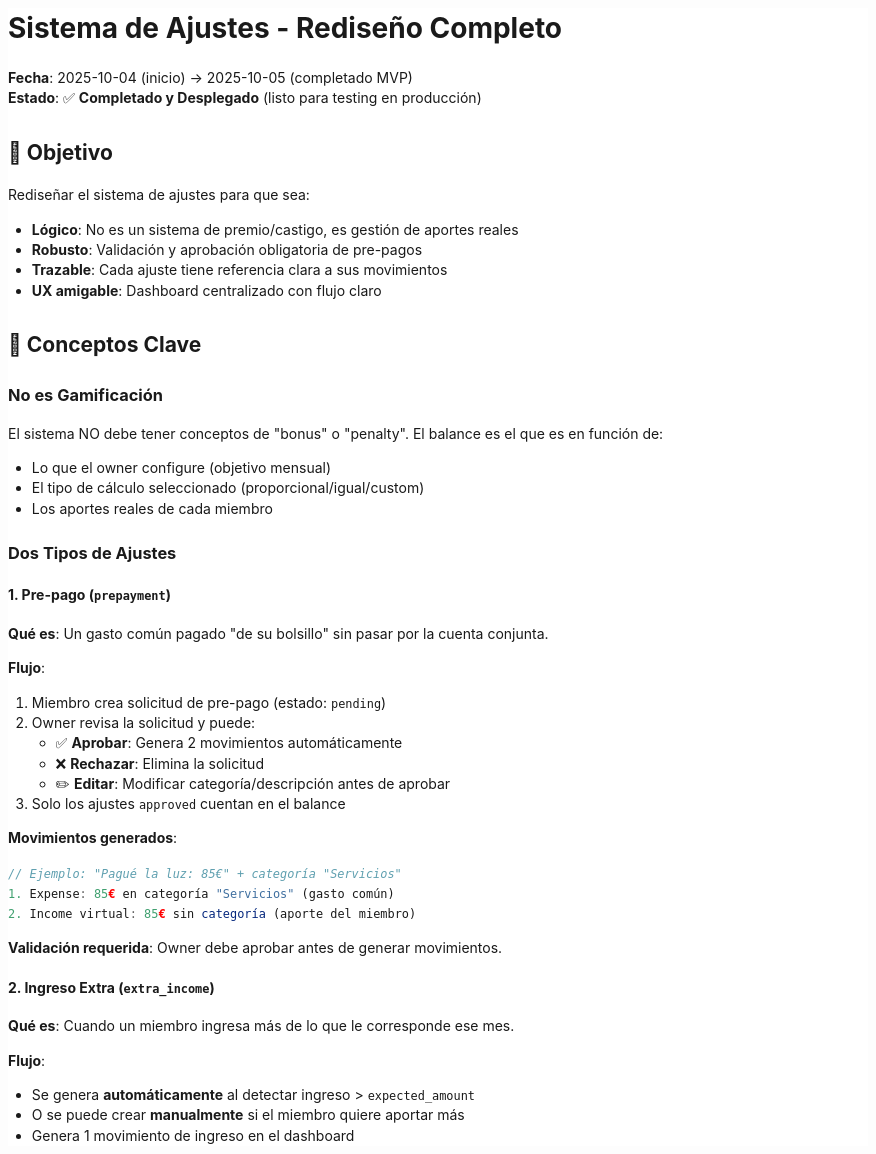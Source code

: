 # Sistema de Ajustes - Rediseño Completo

**Fecha**: 2025-10-04 (inicio) → 2025-10-05 (completado MVP)  
**Estado**: ✅ **Completado y Desplegado** (listo para testing en producción)

## 🎯 Objetivo

Rediseñar el sistema de ajustes para que sea:
- **Lógico**: No es un sistema de premio/castigo, es gestión de aportes reales
- **Robusto**: Validación y aprobación obligatoria de pre-pagos
- **Trazable**: Cada ajuste tiene referencia clara a sus movimientos
- **UX amigable**: Dashboard centralizado con flujo claro

## 🧩 Conceptos Clave

### **No es Gamificación**
El sistema NO debe tener conceptos de "bonus" o "penalty". El balance es el que es en función de:
- Lo que el owner configure (objetivo mensual)
- El tipo de cálculo seleccionado (proporcional/igual/custom)
- Los aportes reales de cada miembro

### **Dos Tipos de Ajustes**

#### 1. **Pre-pago** (`prepayment`)
**Qué es**: Un gasto común pagado "de su bolsillo" sin pasar por la cuenta conjunta.

**Flujo**:
1. Miembro crea solicitud de pre-pago (estado: `pending`)
2. Owner revisa la solicitud y puede:
   - ✅ **Aprobar**: Genera 2 movimientos automáticamente
   - ❌ **Rechazar**: Elimina la solicitud
   - ✏️ **Editar**: Modificar categoría/descripción antes de aprobar
3. Solo los ajustes `approved` cuentan en el balance

**Movimientos generados**:
```typescript
// Ejemplo: "Pagué la luz: 85€" + categoría "Servicios"
1. Expense: 85€ en categoría "Servicios" (gasto común)
2. Income virtual: 85€ sin categoría (aporte del miembro)
```

**Validación requerida**: Owner debe aprobar antes de generar movimientos.

#### 2. **Ingreso Extra** (`extra_income`)
**Qué es**: Cuando un miembro ingresa más de lo que le corresponde ese mes.

**Flujo**:
- Se genera **automáticamente** al detectar ingreso > `expected_amount`
- O se puede crear **manualmente** si el miembro quiere aportar más
- Genera 1 movimiento de ingreso en el dashboard
